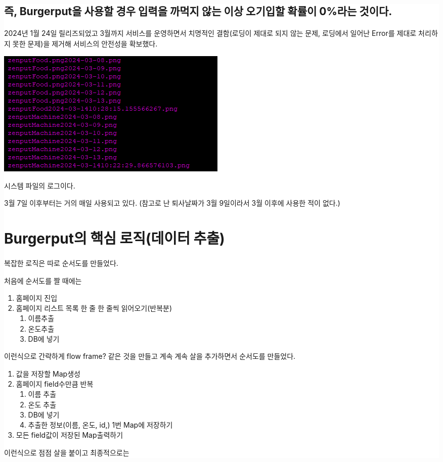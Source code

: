 ## 즉, Burgerput을 사용할 경우 입력을 까먹지 않는 이상 오기입할 확률이 0%라는 것이다.

</aside>

2024년 1월 24일 릴리즈되었고 3월까지 서비스를 운영하면서 치명적인 결함(로딩이 제대로 되지 않는 문제, 로딩에서 일어난 Error를 제대로 처리하지 못한 문제)을 제거해 서비스의 안전성을 확보했다.

 

![Untitled](../assets/images/postImg/240313BurgerputProject/Untitled%205.png)

시스템 파일의 로그이다.

3월 7일 이후부터는 거의 매일 사용되고 있다. (참고로 난 퇴사날짜가 3월 9일이라서 3월 이후에 사용한 적이 없다.)

# Burgerput의 핵심 로직(데이터 추출)

 

복잡한 로직은 따로 순서도를 만들었다. 

처음에 순서도를 짤 때에는

1. 홈페이지 진입
2. 홈페이지 리스트 목록 한 줄 한 줄씩 읽어오기(반복분)
    1. 이름추출
    2. 온도추출
    3. DB에 넣기

이런식으로 간략하게 flow frame? 같은 것을 만들고 계속 계속 살을 추가하면서 순서도를 만들었다.

1. 값을 저장할 Map생성
2. 홈페이지 field수만큼 반복
    1. 이름 추출
    2. 온도 추출
    3. DB에 넣기
    4. 추출한 정보(이름, 온도, id,) 1번 Map에 저장하기
3. 모든 field값이 저장된 Map출력하기

이런식으로 점점 살을 붙이고 최종적으로는 
